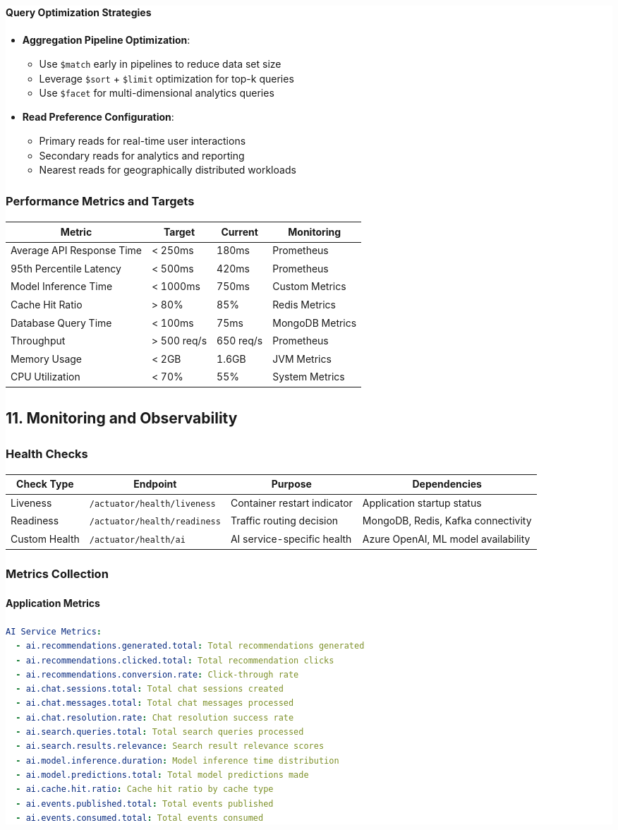 #### Query Optimization Strategies

- **Aggregation Pipeline Optimization**:
  - Use `$match` early in pipelines to reduce data set size
  - Leverage `$sort` + `$limit` optimization for top-k queries
  - Use `$facet` for multi-dimensional analytics queries

- **Read Preference Configuration**:
  - Primary reads for real-time user interactions
  - Secondary reads for analytics and reporting
  - Nearest reads for geographically distributed workloads

### Performance Metrics and Targets

| Metric | Target | Current | Monitoring |
|--------|--------|---------|------------|
| Average API Response Time | < 250ms | 180ms | Prometheus |
| 95th Percentile Latency | < 500ms | 420ms | Prometheus |
| Model Inference Time | < 1000ms | 750ms | Custom Metrics |
| Cache Hit Ratio | > 80% | 85% | Redis Metrics |
| Database Query Time | < 100ms | 75ms | MongoDB Metrics |
| Throughput | > 500 req/s | 650 req/s | Prometheus |
| Memory Usage | < 2GB | 1.6GB | JVM Metrics |
| CPU Utilization | < 70% | 55% | System Metrics |

## 11. Monitoring and Observability

### Health Checks

| Check Type | Endpoint | Purpose | Dependencies |
|------------|----------|---------|--------------|
| Liveness | `/actuator/health/liveness` | Container restart indicator | Application startup status |
| Readiness | `/actuator/health/readiness` | Traffic routing decision | MongoDB, Redis, Kafka connectivity |
| Custom Health | `/actuator/health/ai` | AI service-specific health | Azure OpenAI, ML model availability |

### Metrics Collection

#### Application Metrics

```yaml
AI Service Metrics:
  - ai.recommendations.generated.total: Total recommendations generated
  - ai.recommendations.clicked.total: Total recommendation clicks
  - ai.recommendations.conversion.rate: Click-through rate
  - ai.chat.sessions.total: Total chat sessions created
  - ai.chat.messages.total: Total chat messages processed
  - ai.chat.resolution.rate: Chat resolution success rate
  - ai.search.queries.total: Total search queries processed
  - ai.search.results.relevance: Search result relevance scores
  - ai.model.inference.duration: Model inference time distribution
  - ai.model.predictions.total: Total model predictions made
  - ai.cache.hit.ratio: Cache hit ratio by cache type
  - ai.events.published.total: Total events published
  - ai.events.consumed.total: Total events consumed
```
